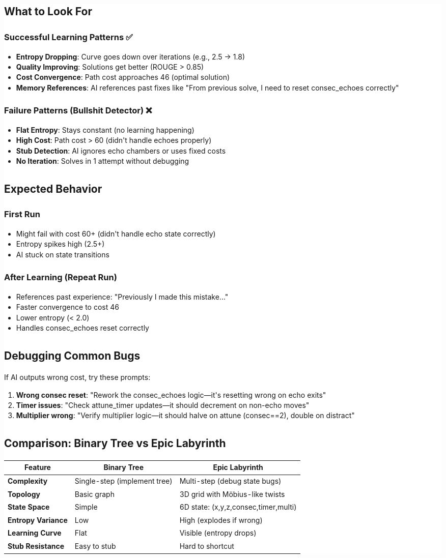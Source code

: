 ## What to Look For

### Successful Learning Patterns ✅

- **Entropy Dropping**: Curve goes down over iterations (e.g., 2.5 → 1.8)
- **Quality Improving**: Solutions get better (ROUGE > 0.85)
- **Cost Convergence**: Path cost approaches 46 (optimal solution)
- **Memory References**: AI references past fixes like "From previous solve, I need to reset consec_echoes correctly"

### Failure Patterns (Bullshit Detector) ❌

- **Flat Entropy**: Stays constant (no learning happening)
- **High Cost**: Path cost > 60 (didn't handle echoes properly)
- **Stub Detection**: AI ignores echo chambers or uses fixed costs
- **No Iteration**: Solves in 1 attempt without debugging

## Expected Behavior

### First Run
- Might fail with cost 60+ (didn't handle echo state correctly)
- Entropy spikes high (2.5+)
- AI stuck on state transitions

### After Learning (Repeat Run)
- References past experience: "Previously I made this mistake..."
- Faster convergence to cost 46
- Lower entropy (< 2.0)
- Handles consec_echoes reset correctly

## Debugging Common Bugs

If AI outputs wrong cost, try these prompts:

1. **Wrong consec reset**: "Rework the consec_echoes logic—it's resetting wrong on echo exits"
2. **Timer issues**: "Check attune_timer updates—it should decrement on non-echo moves"
3. **Multiplier wrong**: "Verify multiplier logic—it should halve on attune (consec==2), double on distract"

## Comparison: Binary Tree vs Epic Labyrinth

| Feature | Binary Tree | Epic Labyrinth |
|---------|-------------|----------------|
| **Complexity** | Single-step (implement tree) | Multi-step (debug state bugs) |
| **Topology** | Basic graph | 3D grid with Möbius-like twists |
| **State Space** | Simple | 6D state: (x,y,z,consec,timer,multi) |
| **Entropy Variance** | Low | High (explodes if wrong) |
| **Learning Curve** | Flat | Visible (entropy drops) |
| **Stub Resistance** | Easy to stub | Hard to shortcut |
